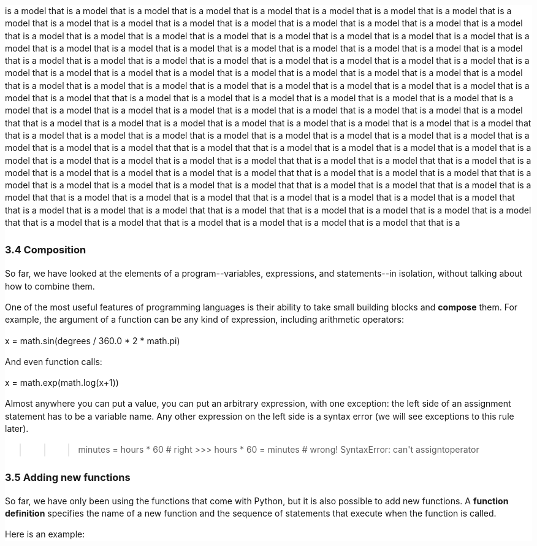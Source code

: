 is a model that is a model that is a model that is a model that is a model that is a model that is a model that is a model that is a model that is a model that is a model that is a model that is a model that is a model that is a model that is a model that is a model that is a model that is a model that is a model that is a model that is a model that is a model that is a model that is a model that is a model that is a model that is a model that is a model that is a model that is a model that is a model that is a model that is a model that is a model that is a model that is a model that is a model that is a model that is a model that is a model that is a model that is a model that is a model that is a model that is a model that is a model that is a model that is a model that is a model that is a model that is a model that is a model that is a model that is a model that is a model that is a model that is a model that is a model that is a model that is a model that that is a model that is a model that is a model that is a model that is a model that is a model that is a model that is a model that is a model that is a model that is a model that is a model that is a model that is a model that is a model that that is a model that is a model that is a model that is a model that is a model that is a model that is a model that is a model that that is a model that is a model that is a model that is a model that is a model that is a model that is a model that is a model that is a model that is a model that is a model that that is a model that that is a model that is a model that is a model that is a model that is a model that is a model that is a model that is a model that is a model that that is a model that is a model that that is a model that is a model that is a model that is a model that is a model that is a model that that is a model that is a model that is a model that that is a model that is a model that is a model that is a model that is a model that that is a model that is a model that that is a model that is a model that that is a model that is a model that is a model that that is a model that is a model that is a model that is a model that that is a model that is a model that is a model that that is a model that that is a model that is a model that is a model that is a model that that is a model that is a model that that is a model that is a model that is a model that is a model that that is a

### 3.4 Composition

So far, we have looked at the elements of a program--variables, expressions, and statements--in isolation, without talking about how to combine them.

One of the most useful features of programming languages is their ability to take small building blocks and **compose** them. For example, the argument of a function can be any kind of expression, including arithmetic operators:

x = math.sin(degrees / 360.0 * 2 * math.pi)

And even function calls:

x = math.exp(math.log(x+1))

Almost anywhere you can put a value, you can put an arbitrary expression, with one exception: the left side of an assignment statement has to be a variable name. Any other expression on the left side is a syntax error (we will see exceptions to this rule later).

>>> minutes = hours * 60 # right >>> hours * 60 = minutes # wrong! SyntaxError: can't assigntoperator

### 3.5 Adding new functions

So far, we have only been using the functions that come with Python, but it is also possible to add new functions. A **function definition** specifies the name of a new function and the sequence of statements that execute when the function is called.

Here is an example:
